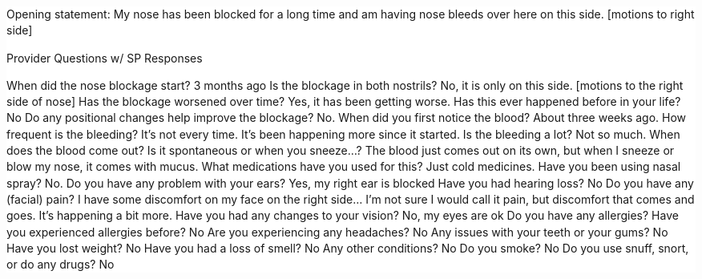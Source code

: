 Opening statement:
My nose has been blocked for a long time and am having nose bleeds over here on this side. [motions to right side]

Provider Questions w/ SP Responses

When did the nose blockage start?
3 months ago
Is the blockage in both nostrils?
No, it is only on this side. [motions to the right side of nose]
Has the blockage worsened over time?
Yes, it has been getting worse.
Has this ever happened before in your life?
No
Do any positional changes help improve the blockage?
No.
When did you first notice the blood?
About three weeks ago.
How frequent is the bleeding?
It’s not every time. It’s been happening more since it started.
Is the bleeding a lot?
Not so much.
When does the blood come out? Is it spontaneous or when you sneeze…?
The blood just comes out on its own, but when I sneeze or blow my nose, it comes with mucus.
What medications have you used for this?
Just cold medicines.
Have you been using nasal spray?
No.
Do you have any problem with your ears?
Yes, my right ear is blocked
Have you had hearing loss?
No
Do you have any (facial) pain?
I have some discomfort on my face on the right side… I’m not sure I would call it pain, but discomfort that comes and goes. It’s happening a bit more.
Have you had any changes to your vision?
No, my eyes are ok
Do you have any allergies? Have you experienced allergies before?
No
Are you experiencing any headaches?
No
Any issues with your teeth or your gums?
No
Have you lost weight?
No
Have you had a loss of smell?
No
Any other conditions?
No
Do you smoke?
No
Do you use snuff, snort, or do any drugs?
No
